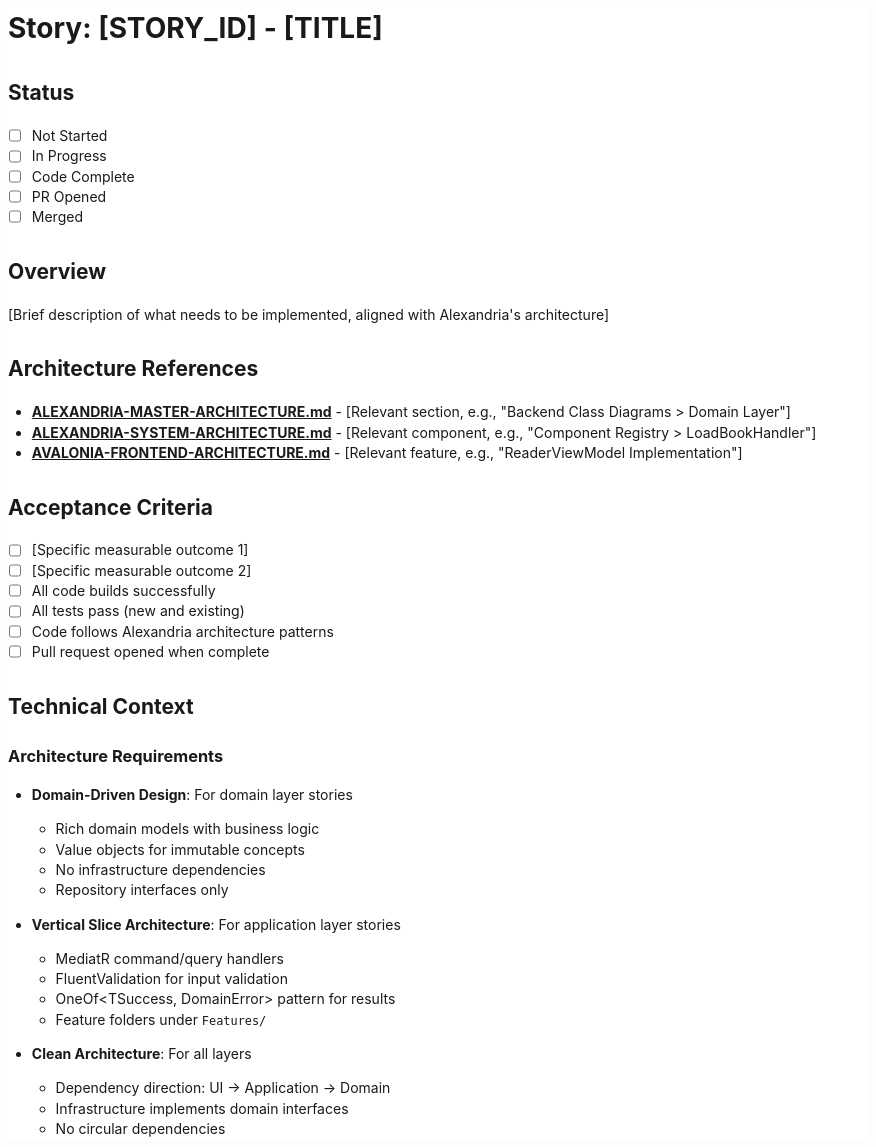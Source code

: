 # Story: [STORY_ID] - [TITLE]

## Status

- [ ] Not Started
- [ ] In Progress
- [ ] Code Complete
- [ ] PR Opened
- [ ] Merged

## Overview

[Brief description of what needs to be implemented, aligned with Alexandria's architecture]

## Architecture References

- **[ALEXANDRIA-MASTER-ARCHITECTURE.md](./ALEXANDRIA-MASTER-ARCHITECTURE.md)** - [Relevant section, e.g., "Backend Class Diagrams > Domain Layer"]
- **[ALEXANDRIA-SYSTEM-ARCHITECTURE.md](./ALEXANDRIA-SYSTEM-ARCHITECTURE.md)** - [Relevant component, e.g., "Component Registry > LoadBookHandler"]
- **[AVALONIA-FRONTEND-ARCHITECTURE.md](./AVALONIA-FRONTEND-ARCHITECTURE.md)** - [Relevant feature, e.g., "ReaderViewModel Implementation"]

## Acceptance Criteria

- [ ] [Specific measurable outcome 1]
- [ ] [Specific measurable outcome 2]
- [ ] All code builds successfully
- [ ] All tests pass (new and existing)
- [ ] Code follows Alexandria architecture patterns
- [ ] Pull request opened when complete

## Technical Context

### Architecture Requirements

- **Domain-Driven Design**: For domain layer stories
  - Rich domain models with business logic
  - Value objects for immutable concepts
  - No infrastructure dependencies
  - Repository interfaces only

- **Vertical Slice Architecture**: For application layer stories
  - MediatR command/query handlers
  - FluentValidation for input validation
  - OneOf<TSuccess, DomainError> pattern for results
  - Feature folders under `Features/`

- **Clean Architecture**: For all layers
  - Dependency direction: UI → Application → Domain
  - Infrastructure implements domain interfaces
  - No circular dependencies
